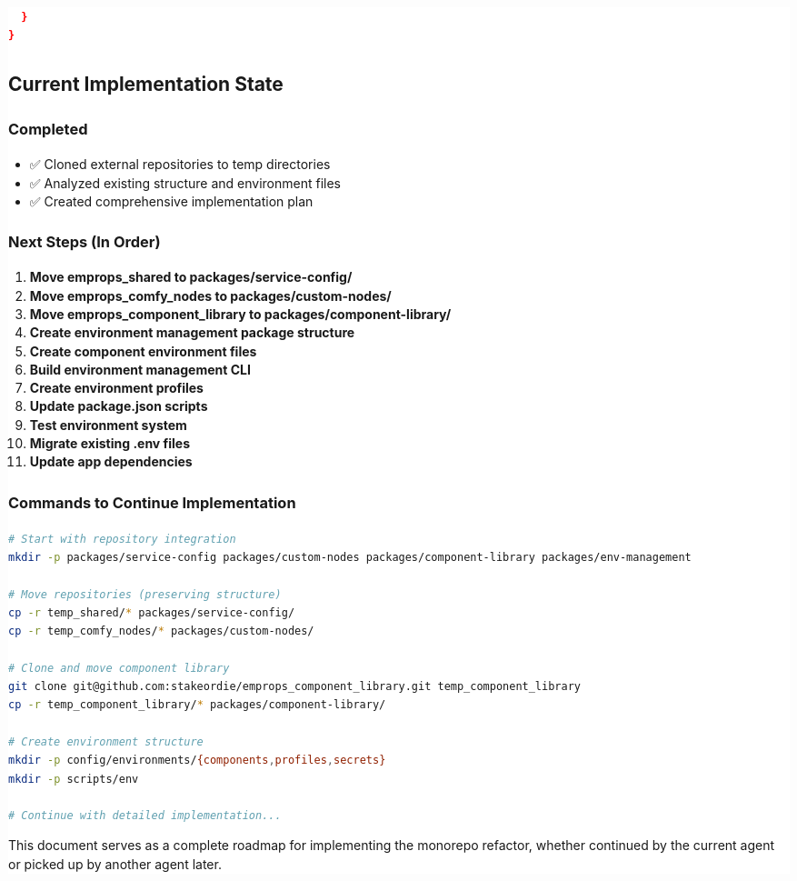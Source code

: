 ```json
  }
}
```

## Current Implementation State

### Completed
- ✅ Cloned external repositories to temp directories
- ✅ Analyzed existing structure and environment files
- ✅ Created comprehensive implementation plan

### Next Steps (In Order)
1. **Move emprops_shared to packages/service-config/**
2. **Move emprops_comfy_nodes to packages/custom-nodes/**
3. **Move emprops_component_library to packages/component-library/**
4. **Create environment management package structure**
5. **Create component environment files**
6. **Build environment management CLI**
7. **Create environment profiles**
8. **Update package.json scripts**
9. **Test environment system**
10. **Migrate existing .env files**
11. **Update app dependencies**

### Commands to Continue Implementation
```bash
# Start with repository integration
mkdir -p packages/service-config packages/custom-nodes packages/component-library packages/env-management

# Move repositories (preserving structure)
cp -r temp_shared/* packages/service-config/
cp -r temp_comfy_nodes/* packages/custom-nodes/

# Clone and move component library
git clone git@github.com:stakeordie/emprops_component_library.git temp_component_library
cp -r temp_component_library/* packages/component-library/

# Create environment structure
mkdir -p config/environments/{components,profiles,secrets}
mkdir -p scripts/env

# Continue with detailed implementation...
```

This document serves as a complete roadmap for implementing the monorepo refactor, whether continued by the current agent or picked up by another agent later.